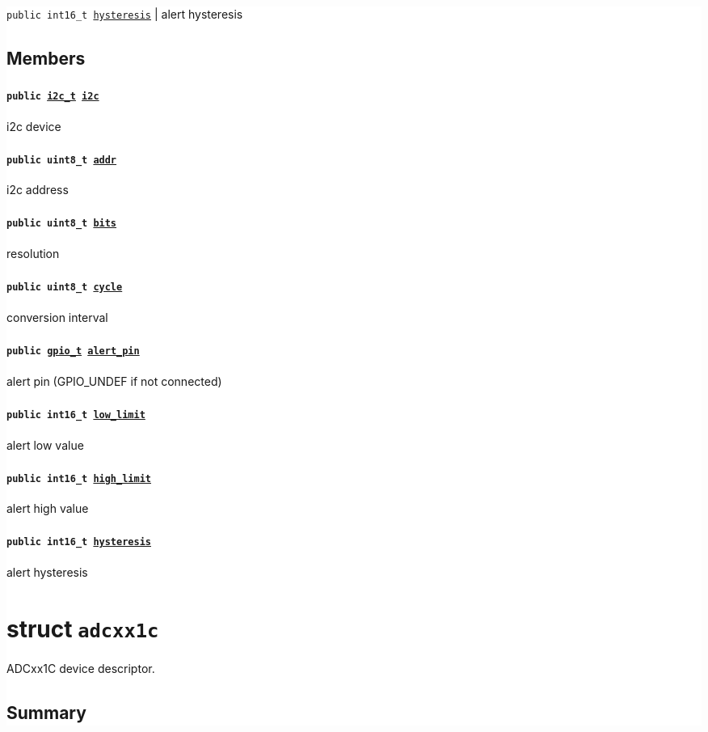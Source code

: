 `public int16_t `[`hysteresis`](#structadcxx1c__params_1a55e5b050793c637819b6b99c8dbf0b0e) | alert hysteresis

## Members

#### `public `[`i2c_t`](./doc/starlight-docs/src/content/docs/apidoc/api-undefined.md#group__drivers__periph__i2c_1ga53bedf646ffe6ddd17f13b893a17fa74)` `[`i2c`](#structadcxx1c__params_1aa77054b490ebe8f305997684d14ef561) 

i2c device

#### `public uint8_t `[`addr`](#structadcxx1c__params_1adbee4695f5aa206e087b8acea28b4086) 

i2c address

#### `public uint8_t `[`bits`](#structadcxx1c__params_1a00306f930e45daf76c9f4e38355726a4) 

resolution

#### `public uint8_t `[`cycle`](#structadcxx1c__params_1ac65eb875ea9a9d26b4e4613a0831ee50) 

conversion interval

#### `public `[`gpio_t`](./doc/starlight-docs/src/content/docs/apidoc/api-undefined.md#group__drivers__periph__gpio_1gadacfc0deb08affff1e88f9549c8e2823)` `[`alert_pin`](#structadcxx1c__params_1a40ad012411f160c6a5ad3a5c9bb7284e) 

alert pin (GPIO_UNDEF if not connected)

#### `public int16_t `[`low_limit`](#structadcxx1c__params_1a9c7ff79962fc0adad9db299ad32c9672) 

alert low value

#### `public int16_t `[`high_limit`](#structadcxx1c__params_1ad205a1442a6fd7946f2513ee6a552c3e) 

alert high value

#### `public int16_t `[`hysteresis`](#structadcxx1c__params_1a55e5b050793c637819b6b99c8dbf0b0e) 

alert hysteresis

# struct `adcxx1c` 

ADCxx1C device descriptor.

## Summary

